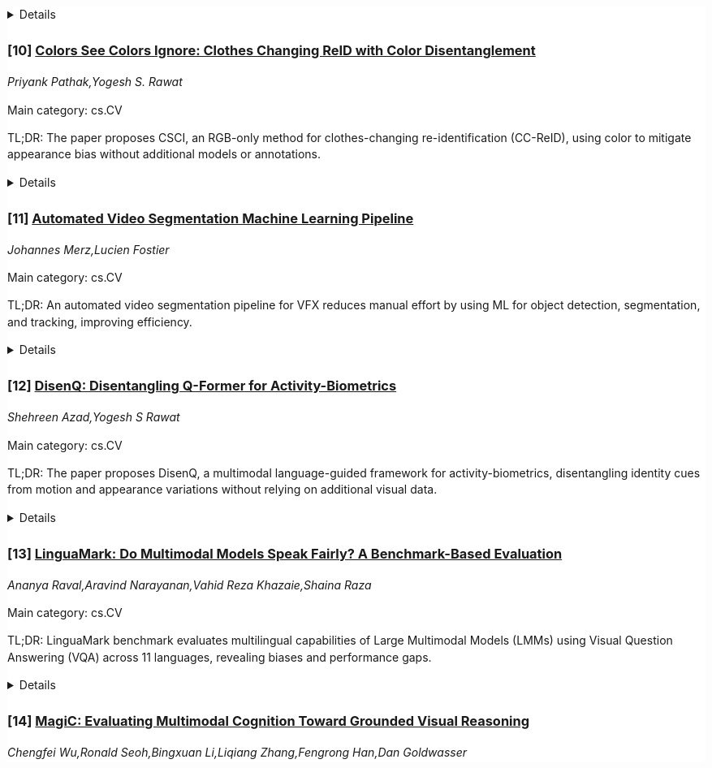 
<details><summary>Details</summary></details>


### [10] [Colors See Colors Ignore: Clothes Changing ReID with Color Disentanglement](https://arxiv.org/abs/2507.07230)
*Priyank Pathak,Yogesh S. Rawat*

Main category: cs.CV

TL;DR: The paper proposes CSCI, an RGB-only method for clothes-changing re-identification (CC-ReID), using color to mitigate appearance bias without additional models or annotations.


<details><summary>Details</summary></details>


### [11] [Automated Video Segmentation Machine Learning Pipeline](https://arxiv.org/abs/2507.07242)
*Johannes Merz,Lucien Fostier*

Main category: cs.CV

TL;DR: An automated video segmentation pipeline for VFX reduces manual effort by using ML for object detection, segmentation, and tracking, improving efficiency.


<details><summary>Details</summary></details>


### [12] [DisenQ: Disentangling Q-Former for Activity-Biometrics](https://arxiv.org/abs/2507.07262)
*Shehreen Azad,Yogesh S Rawat*

Main category: cs.CV

TL;DR: The paper proposes DisenQ, a multimodal language-guided framework for activity-biometrics, disentangling identity cues from motion and appearance variations without relying on additional visual data.


<details><summary>Details</summary></details>


### [13] [LinguaMark: Do Multimodal Models Speak Fairly? A Benchmark-Based Evaluation](https://arxiv.org/abs/2507.07274)
*Ananya Raval,Aravind Narayanan,Vahid Reza Khazaie,Shaina Raza*

Main category: cs.CV

TL;DR: LinguaMark benchmark evaluates multilingual capabilities of Large Multimodal Models (LMMs) using Visual Question Answering (VQA) across 11 languages, revealing biases and performance gaps.


<details><summary>Details</summary></details>


### [14] [MagiC: Evaluating Multimodal Cognition Toward Grounded Visual Reasoning](https://arxiv.org/abs/2507.07297)
*Chengfei Wu,Ronald Seoh,Bingxuan Li,Liqiang Zhang,Fengrong Han,Dan Goldwasser*
